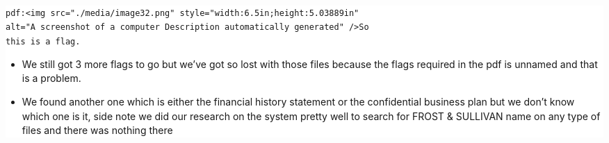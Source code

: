     pdf:<img src="./media/image32.png" style="width:6.5in;height:5.03889in"
    alt="A screenshot of a computer Description automatically generated" />So
    this is a flag.

  - We still got 3 more flags to go but we’ve got so lost with those
    files because the flags required in the pdf is unnamed and that is a
    problem.

  - We found another one which is either the financial history statement
    or the confidential business plan but we don’t know which one is it,
    side note we did our research on the system pretty well to search
    for FROST & SULLIVAN name on any type of files and there was nothing
    there